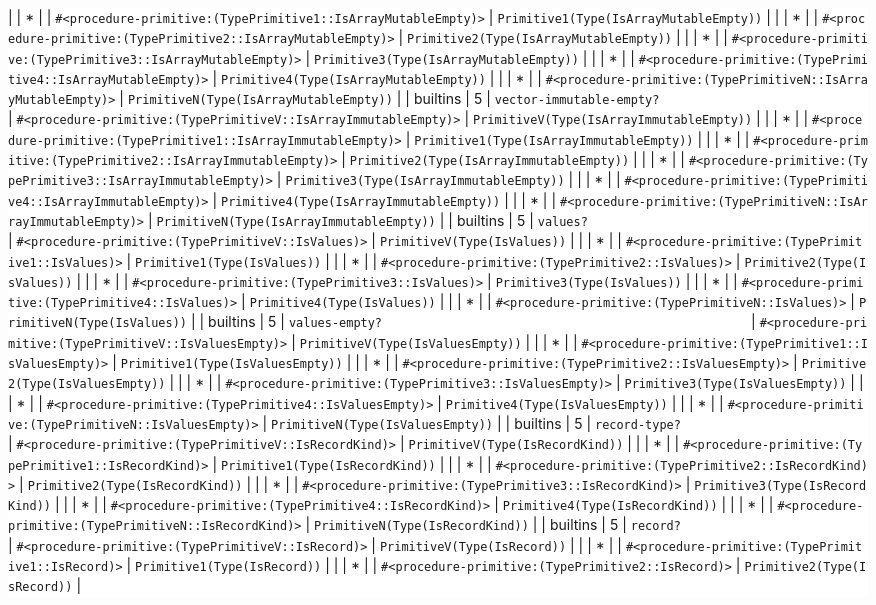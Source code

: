 |          |   *   |                                                                    | `#<procedure-primitive:(TypePrimitive1::IsArrayMutableEmpty)>` | `Primitive1(Type(IsArrayMutableEmpty))` |
|          |   *   |                                                                    | `#<procedure-primitive:(TypePrimitive2::IsArrayMutableEmpty)>` | `Primitive2(Type(IsArrayMutableEmpty))` |
|          |   *   |                                                                    | `#<procedure-primitive:(TypePrimitive3::IsArrayMutableEmpty)>` | `Primitive3(Type(IsArrayMutableEmpty))` |
|          |   *   |                                                                    | `#<procedure-primitive:(TypePrimitive4::IsArrayMutableEmpty)>` | `Primitive4(Type(IsArrayMutableEmpty))` |
|          |   *   |                                                                    | `#<procedure-primitive:(TypePrimitiveN::IsArrayMutableEmpty)>` | `PrimitiveN(Type(IsArrayMutableEmpty))` |
| builtins |   5   | `vector-immutable-empty?                                         ` | `#<procedure-primitive:(TypePrimitiveV::IsArrayImmutableEmpty)>` | `PrimitiveV(Type(IsArrayImmutableEmpty))` |
|          |   *   |                                                                    | `#<procedure-primitive:(TypePrimitive1::IsArrayImmutableEmpty)>` | `Primitive1(Type(IsArrayImmutableEmpty))` |
|          |   *   |                                                                    | `#<procedure-primitive:(TypePrimitive2::IsArrayImmutableEmpty)>` | `Primitive2(Type(IsArrayImmutableEmpty))` |
|          |   *   |                                                                    | `#<procedure-primitive:(TypePrimitive3::IsArrayImmutableEmpty)>` | `Primitive3(Type(IsArrayImmutableEmpty))` |
|          |   *   |                                                                    | `#<procedure-primitive:(TypePrimitive4::IsArrayImmutableEmpty)>` | `Primitive4(Type(IsArrayImmutableEmpty))` |
|          |   *   |                                                                    | `#<procedure-primitive:(TypePrimitiveN::IsArrayImmutableEmpty)>` | `PrimitiveN(Type(IsArrayImmutableEmpty))` |
| builtins |   5   | `values?                                                         ` | `#<procedure-primitive:(TypePrimitiveV::IsValues)>` | `PrimitiveV(Type(IsValues))` |
|          |   *   |                                                                    | `#<procedure-primitive:(TypePrimitive1::IsValues)>` | `Primitive1(Type(IsValues))` |
|          |   *   |                                                                    | `#<procedure-primitive:(TypePrimitive2::IsValues)>` | `Primitive2(Type(IsValues))` |
|          |   *   |                                                                    | `#<procedure-primitive:(TypePrimitive3::IsValues)>` | `Primitive3(Type(IsValues))` |
|          |   *   |                                                                    | `#<procedure-primitive:(TypePrimitive4::IsValues)>` | `Primitive4(Type(IsValues))` |
|          |   *   |                                                                    | `#<procedure-primitive:(TypePrimitiveN::IsValues)>` | `PrimitiveN(Type(IsValues))` |
| builtins |   5   | `values-empty?                                                   ` | `#<procedure-primitive:(TypePrimitiveV::IsValuesEmpty)>` | `PrimitiveV(Type(IsValuesEmpty))` |
|          |   *   |                                                                    | `#<procedure-primitive:(TypePrimitive1::IsValuesEmpty)>` | `Primitive1(Type(IsValuesEmpty))` |
|          |   *   |                                                                    | `#<procedure-primitive:(TypePrimitive2::IsValuesEmpty)>` | `Primitive2(Type(IsValuesEmpty))` |
|          |   *   |                                                                    | `#<procedure-primitive:(TypePrimitive3::IsValuesEmpty)>` | `Primitive3(Type(IsValuesEmpty))` |
|          |   *   |                                                                    | `#<procedure-primitive:(TypePrimitive4::IsValuesEmpty)>` | `Primitive4(Type(IsValuesEmpty))` |
|          |   *   |                                                                    | `#<procedure-primitive:(TypePrimitiveN::IsValuesEmpty)>` | `PrimitiveN(Type(IsValuesEmpty))` |
| builtins |   5   | `record-type?                                                    ` | `#<procedure-primitive:(TypePrimitiveV::IsRecordKind)>` | `PrimitiveV(Type(IsRecordKind))` |
|          |   *   |                                                                    | `#<procedure-primitive:(TypePrimitive1::IsRecordKind)>` | `Primitive1(Type(IsRecordKind))` |
|          |   *   |                                                                    | `#<procedure-primitive:(TypePrimitive2::IsRecordKind)>` | `Primitive2(Type(IsRecordKind))` |
|          |   *   |                                                                    | `#<procedure-primitive:(TypePrimitive3::IsRecordKind)>` | `Primitive3(Type(IsRecordKind))` |
|          |   *   |                                                                    | `#<procedure-primitive:(TypePrimitive4::IsRecordKind)>` | `Primitive4(Type(IsRecordKind))` |
|          |   *   |                                                                    | `#<procedure-primitive:(TypePrimitiveN::IsRecordKind)>` | `PrimitiveN(Type(IsRecordKind))` |
| builtins |   5   | `record?                                                         ` | `#<procedure-primitive:(TypePrimitiveV::IsRecord)>` | `PrimitiveV(Type(IsRecord))` |
|          |   *   |                                                                    | `#<procedure-primitive:(TypePrimitive1::IsRecord)>` | `Primitive1(Type(IsRecord))` |
|          |   *   |                                                                    | `#<procedure-primitive:(TypePrimitive2::IsRecord)>` | `Primitive2(Type(IsRecord))` |